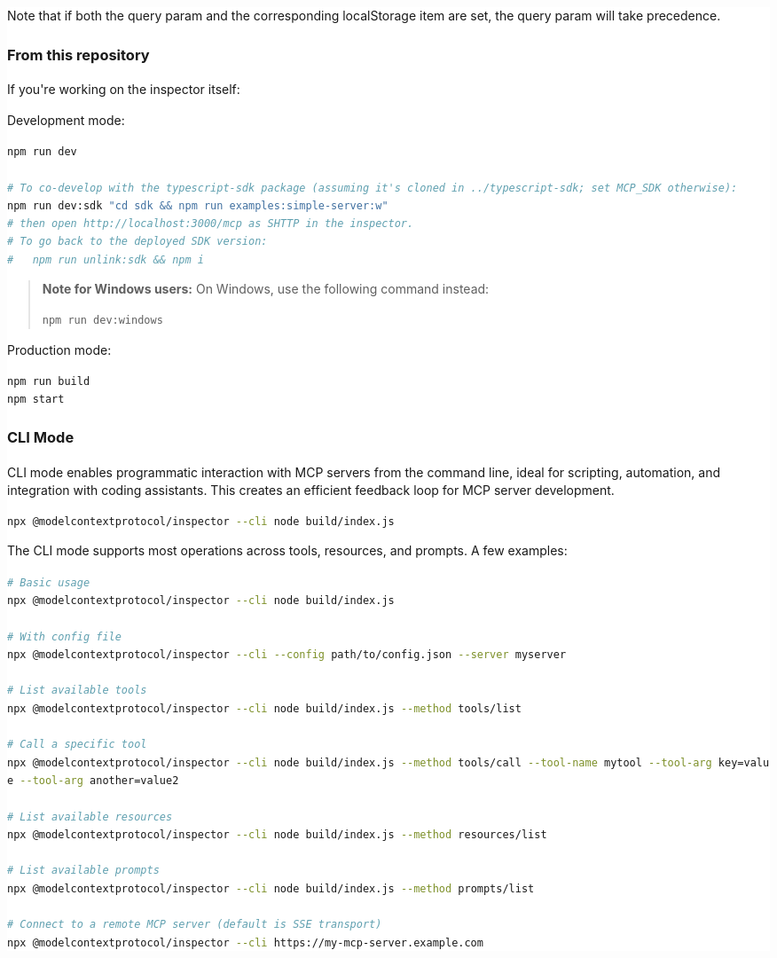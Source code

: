 Note that if both the query param and the corresponding localStorage item are set, the query param will take precedence.

### From this repository

If you're working on the inspector itself:

Development mode:

```bash
npm run dev

# To co-develop with the typescript-sdk package (assuming it's cloned in ../typescript-sdk; set MCP_SDK otherwise):
npm run dev:sdk "cd sdk && npm run examples:simple-server:w"
# then open http://localhost:3000/mcp as SHTTP in the inspector.
# To go back to the deployed SDK version:
#   npm run unlink:sdk && npm i
```

> **Note for Windows users:**
> On Windows, use the following command instead:
>
> ```bash
> npm run dev:windows
> ```

Production mode:

```bash
npm run build
npm start
```

### CLI Mode

CLI mode enables programmatic interaction with MCP servers from the command line, ideal for scripting, automation, and integration with coding assistants. This creates an efficient feedback loop for MCP server development.

```bash
npx @modelcontextprotocol/inspector --cli node build/index.js
```

The CLI mode supports most operations across tools, resources, and prompts. A few examples:

```bash
# Basic usage
npx @modelcontextprotocol/inspector --cli node build/index.js

# With config file
npx @modelcontextprotocol/inspector --cli --config path/to/config.json --server myserver

# List available tools
npx @modelcontextprotocol/inspector --cli node build/index.js --method tools/list

# Call a specific tool
npx @modelcontextprotocol/inspector --cli node build/index.js --method tools/call --tool-name mytool --tool-arg key=value --tool-arg another=value2

# List available resources
npx @modelcontextprotocol/inspector --cli node build/index.js --method resources/list

# List available prompts
npx @modelcontextprotocol/inspector --cli node build/index.js --method prompts/list

# Connect to a remote MCP server (default is SSE transport)
npx @modelcontextprotocol/inspector --cli https://my-mcp-server.example.com

```